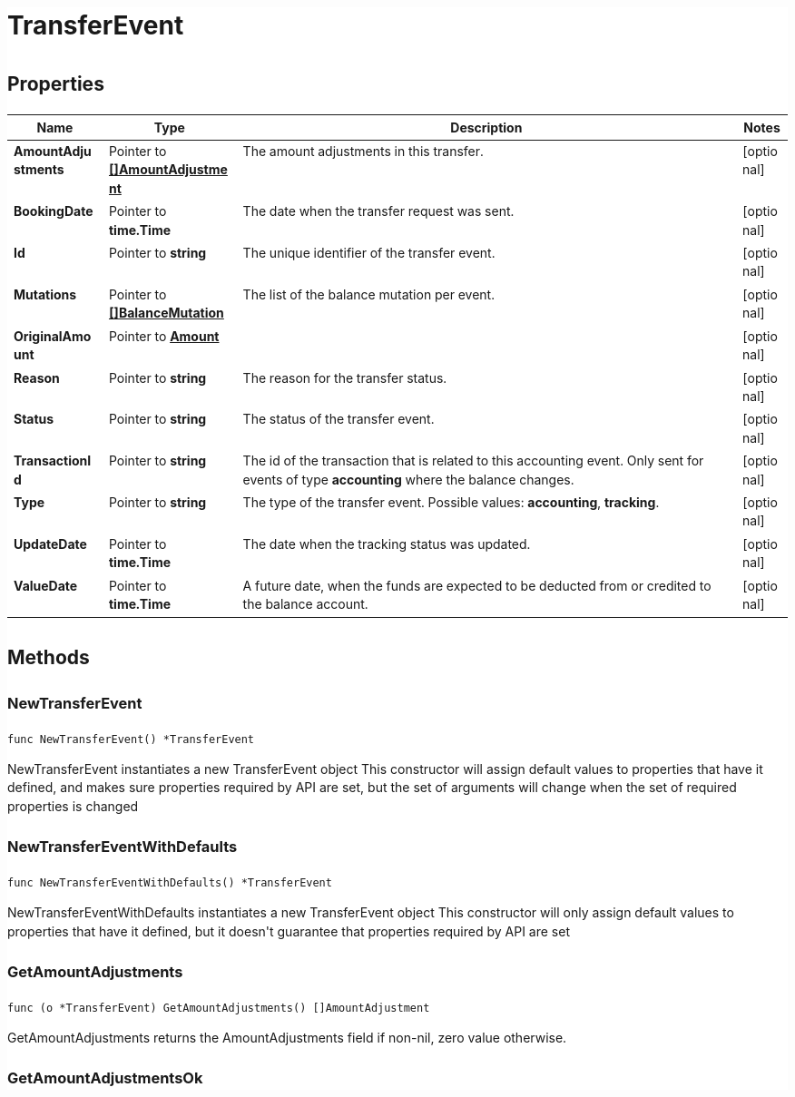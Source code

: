 # TransferEvent

## Properties

Name | Type | Description | Notes
------------ | ------------- | ------------- | -------------
**AmountAdjustments** | Pointer to [**[]AmountAdjustment**](AmountAdjustment.md) | The amount adjustments in this transfer. | [optional] 
**BookingDate** | Pointer to **time.Time** | The date when the transfer request was sent. | [optional] 
**Id** | Pointer to **string** | The unique identifier of the transfer event. | [optional] 
**Mutations** | Pointer to [**[]BalanceMutation**](BalanceMutation.md) | The list of the balance mutation per event. | [optional] 
**OriginalAmount** | Pointer to [**Amount**](Amount.md) |  | [optional] 
**Reason** | Pointer to **string** | The reason for the transfer status. | [optional] 
**Status** | Pointer to **string** | The status of the transfer event. | [optional] 
**TransactionId** | Pointer to **string** | The id of the transaction that is related to this accounting event. Only sent for events of type **accounting** where the balance changes. | [optional] 
**Type** | Pointer to **string** | The type of the transfer event. Possible values: **accounting**, **tracking**. | [optional] 
**UpdateDate** | Pointer to **time.Time** | The date when the tracking status was updated. | [optional] 
**ValueDate** | Pointer to **time.Time** | A future date, when the funds are expected to be deducted from or credited to the balance account. | [optional] 

## Methods

### NewTransferEvent

`func NewTransferEvent() *TransferEvent`

NewTransferEvent instantiates a new TransferEvent object
This constructor will assign default values to properties that have it defined,
and makes sure properties required by API are set, but the set of arguments
will change when the set of required properties is changed

### NewTransferEventWithDefaults

`func NewTransferEventWithDefaults() *TransferEvent`

NewTransferEventWithDefaults instantiates a new TransferEvent object
This constructor will only assign default values to properties that have it defined,
but it doesn't guarantee that properties required by API are set

### GetAmountAdjustments

`func (o *TransferEvent) GetAmountAdjustments() []AmountAdjustment`

GetAmountAdjustments returns the AmountAdjustments field if non-nil, zero value otherwise.

### GetAmountAdjustmentsOk
